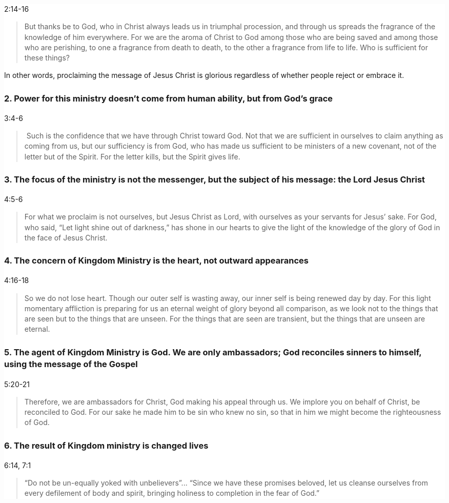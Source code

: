 2:14-16

> But thanks be to God, who in Christ always leads us in triumphal procession, and through us spreads the fragrance of the knowledge of him everywhere. For we are the aroma of Christ to God among those who are being saved and among those who are perishing, to one a fragrance from death to death, to the other a fragrance from life to life. Who is sufficient for these things?

In other words, proclaiming the message of Jesus Christ is glorious regardless of whether people reject or embrace it.  

### 2. Power for this ministry doesn’t come from human ability, but from God’s grace

3:4-6

> Such is the confidence that we have through Christ toward God. Not that we are sufficient in ourselves to claim anything as coming from us, but our sufficiency is from God, who has made us sufficient to be ministers of a new covenant, not of the letter but of the Spirit. For the letter kills, but the Spirit gives life.

### 3. The focus of the ministry is not the messenger, but the subject of his message: the Lord Jesus Christ

4:5-6

> For what we proclaim is not ourselves, but Jesus Christ as Lord, with ourselves as your servants for Jesus’ sake. For God, who said, “Let light shine out of darkness,” has shone in our hearts to give the light of the knowledge of the glory of God in the face of Jesus Christ.

### 4. The concern of Kingdom Ministry is the heart, not outward appearances

4:16-18

> So we do not lose heart. Though our outer self is wasting away, our inner self is being renewed day by day. For this light momentary affliction is preparing for us an eternal weight of glory beyond all comparison, as we look not to the things that are seen but to the things that are unseen. For the things that are seen are transient, but the things that are unseen are eternal.

### 5. The agent of Kingdom Ministry is God.  We are only ambassadors; God reconciles sinners to himself, using the message of the Gospel

5:20-21  

> Therefore, we are ambassadors for Christ, God making his appeal through us. We implore you on behalf of Christ, be reconciled to God. For our sake he made him to be sin who knew no sin, so that in him we might become the righteousness of God.

### 6. The result of Kingdom ministry is changed lives

6:14, 7:1

> “Do not be un-equally yoked with unbelievers”... “Since we have these promises beloved, let us cleanse ourselves from every defilement of body and spirit, bringing holiness to completion in the fear of God.”
